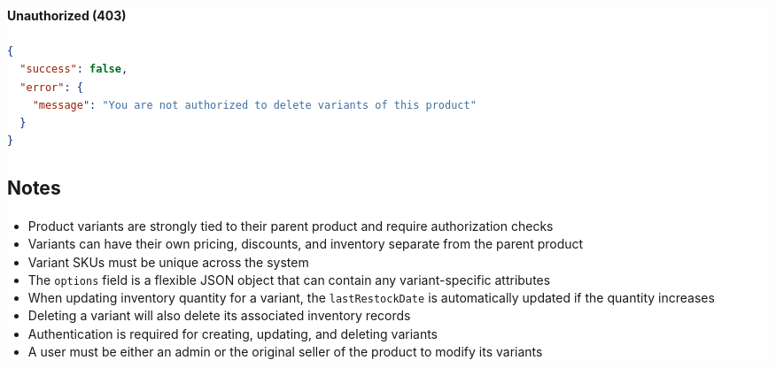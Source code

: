 #### Unauthorized (403)

```json
{
  "success": false,
  "error": {
    "message": "You are not authorized to delete variants of this product"
  }
}
```

## Notes

- Product variants are strongly tied to their parent product and require authorization checks
- Variants can have their own pricing, discounts, and inventory separate from the parent product
- Variant SKUs must be unique across the system
- The `options` field is a flexible JSON object that can contain any variant-specific attributes
- When updating inventory quantity for a variant, the `lastRestockDate` is automatically updated if the quantity increases
- Deleting a variant will also delete its associated inventory records
- Authentication is required for creating, updating, and deleting variants
- A user must be either an admin or the original seller of the product to modify its variants